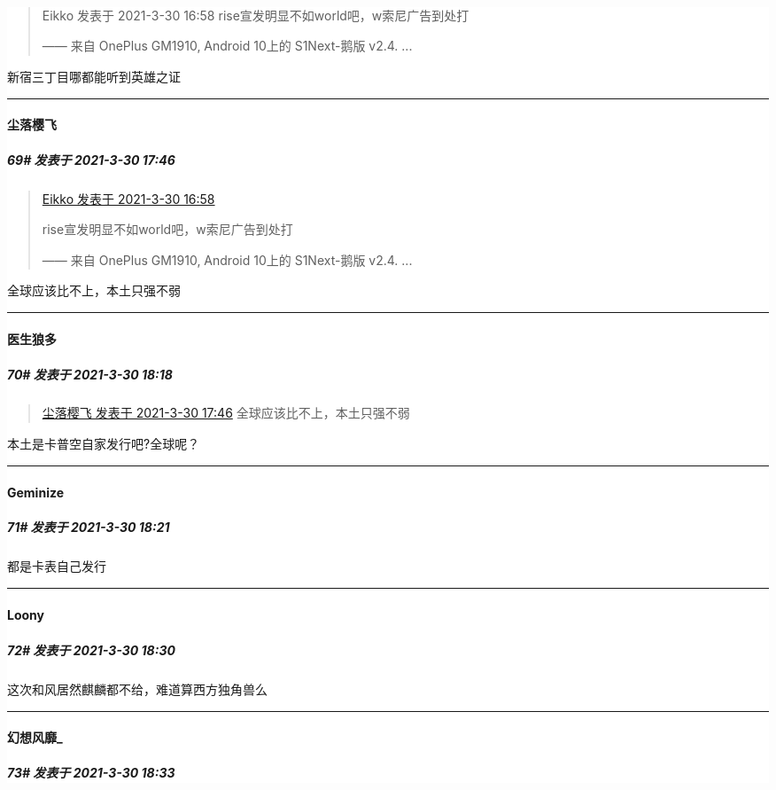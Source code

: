 
<blockquote>Eikko 发表于 2021-3-30 16:58
rise宣发明显不如world吧，w索尼广告到处打


—— 来自 OnePlus GM1910, Android 10上的 S1Next-鹅版 v2.4. ...</blockquote>
新宿三丁目哪都能听到英雄之证


*****

####  尘落樱飞  
##### 69#       发表于 2021-3-30 17:46


<blockquote><a href="httphttps://bbs.saraba1st.com/2b/forum.php?mod=redirect&amp;goto=findpost&amp;pid=50779994&amp;ptid=1995619" target="_blank">Eikko 发表于 2021-3-30 16:58</a>

rise宣发明显不如world吧，w索尼广告到处打


—— 来自 OnePlus GM1910, Android 10上的 S1Next-鹅版 v2.4. ...</blockquote>
全球应该比不上，本土只强不弱


*****

####  医生狼多  
##### 70#       发表于 2021-3-30 18:18


<blockquote><a href="httphttps://bbs.saraba1st.com/2b/forum.php?mod=redirect&amp;goto=findpost&amp;pid=50780493&amp;ptid=1995619" target="_blank">尘落樱飞 发表于 2021-3-30 17:46</a>
全球应该比不上，本土只强不弱</blockquote>
本土是卡普空自家发行吧?全球呢？


*****

####  Geminize  
##### 71#       发表于 2021-3-30 18:21


都是卡表自己发行


*****

####  Loony  
##### 72#       发表于 2021-3-30 18:30


这次和风居然麒麟都不给，难道算西方独角兽么


*****

####  幻想风靡_  
##### 73#       发表于 2021-3-30 18:33
